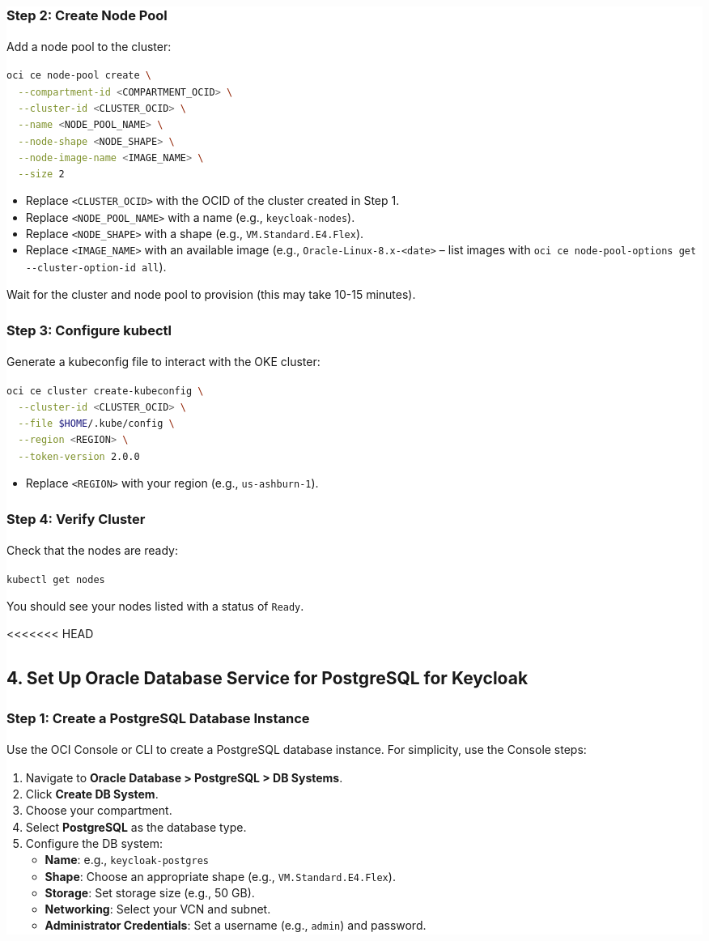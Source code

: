 ### Step 2: Create Node Pool
Add a node pool to the cluster:
```sh
oci ce node-pool create \
  --compartment-id <COMPARTMENT_OCID> \
  --cluster-id <CLUSTER_OCID> \
  --name <NODE_POOL_NAME> \
  --node-shape <NODE_SHAPE> \
  --node-image-name <IMAGE_NAME> \
  --size 2
```

- Replace `<CLUSTER_OCID>` with the OCID of the cluster created in Step 1.
- Replace `<NODE_POOL_NAME>` with a name (e.g., `keycloak-nodes`).
- Replace `<NODE_SHAPE>` with a shape (e.g., `VM.Standard.E4.Flex`).
- Replace `<IMAGE_NAME>` with an available image (e.g., `Oracle-Linux-8.x-<date>` – list images with `oci ce node-pool-options get --cluster-option-id all`).

Wait for the cluster and node pool to provision (this may take 10-15 minutes).

### Step 3: Configure kubectl
Generate a kubeconfig file to interact with the OKE cluster:
```sh
oci ce cluster create-kubeconfig \
  --cluster-id <CLUSTER_OCID> \
  --file $HOME/.kube/config \
  --region <REGION> \
  --token-version 2.0.0
```

- Replace `<REGION>` with your region (e.g., `us-ashburn-1`).


### Step 4: Verify Cluster
Check that the nodes are ready:
```sh
kubectl get nodes
```
You should see your nodes listed with a status of `Ready`.

<<<<<<< HEAD
## 4. Set Up Oracle Database Service for PostgreSQL for Keycloak
### Step 1: Create a PostgreSQL Database Instance
Use the OCI Console or CLI to create a PostgreSQL database instance. For simplicity, use the Console steps:
1. Navigate to **Oracle Database > PostgreSQL > DB Systems**.
2. Click **Create DB System**.
3. Choose your compartment.
3. Select **PostgreSQL** as the database type.
4. Configure the DB system:
    - **Name**: e.g., `keycloak-postgres`
    - **Shape**: Choose an appropriate shape (e.g., `VM.Standard.E4.Flex`).
    - **Storage**: Set storage size (e.g., 50 GB).
    - **Networking**: Select your VCN and subnet.
    - **Administrator Credentials**: Set a username (e.g., `admin`) and password.
